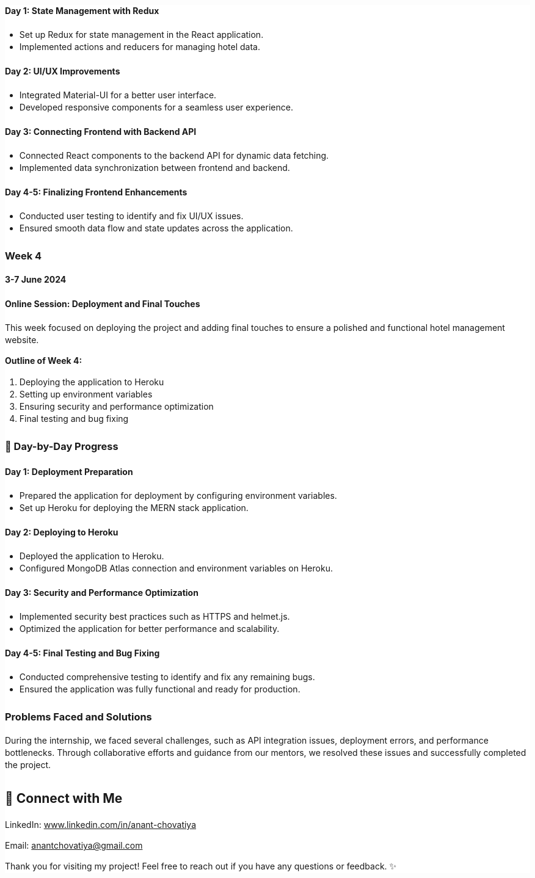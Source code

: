 #### Day 1: State Management with Redux
- Set up Redux for state management in the React application.
- Implemented actions and reducers for managing hotel data.

#### Day 2: UI/UX Improvements
- Integrated Material-UI for a better user interface.
- Developed responsive components for a seamless user experience.

#### Day 3: Connecting Frontend with Backend API
- Connected React components to the backend API for dynamic data fetching.
- Implemented data synchronization between frontend and backend.

#### Day 4-5: Finalizing Frontend Enhancements
- Conducted user testing to identify and fix UI/UX issues.
- Ensured smooth data flow and state updates across the application.

### Week 4
**3-7 June 2024**
#### Online Session: Deployment and Final Touches
This week focused on deploying the project and adding final touches to ensure a polished and functional hotel management website.

**Outline of Week 4:**
1. Deploying the application to Heroku
2. Setting up environment variables
3. Ensuring security and performance optimization
4. Final testing and bug fixing

### 📝 Day-by-Day Progress

#### Day 1: Deployment Preparation
- Prepared the application for deployment by configuring environment variables.
- Set up Heroku for deploying the MERN stack application.

#### Day 2: Deploying to Heroku
- Deployed the application to Heroku.
- Configured MongoDB Atlas connection and environment variables on Heroku.

#### Day 3: Security and Performance Optimization
- Implemented security best practices such as HTTPS and helmet.js.
- Optimized the application for better performance and scalability.

#### Day 4-5: Final Testing and Bug Fixing
- Conducted comprehensive testing to identify and fix any remaining bugs.
- Ensured the application was fully functional and ready for production.

### Problems Faced and Solutions
During the internship, we faced several challenges, such as API integration issues, deployment errors, and performance bottlenecks. Through collaborative efforts and guidance from our mentors, we resolved these issues and successfully completed the project.

## 🤝 Connect with Me

LinkedIn: www.linkedin.com/in/anant-chovatiya

Email: anantchovatiya@gmail.com

Thank you for visiting my project! Feel free to reach out if you have any questions or feedback. ✨

